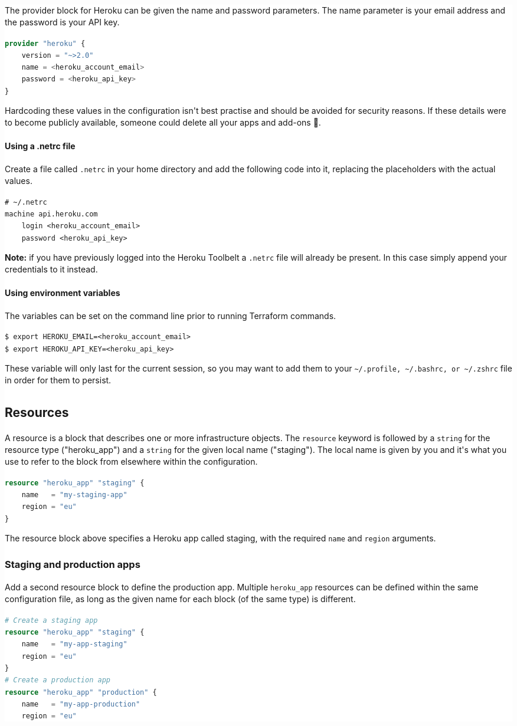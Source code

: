 The provider block for Heroku can be given the name and password parameters. The name parameter is your email address and the password is your API key.
```terraform
provider "heroku" {
    version = "~>2.0"
    name = <heroku_account_email>
    password = <heroku_api_key>
}
```
Hardcoding these values in the configuration isn't best practise and should be avoided for security reasons. If these details were to become publicly available, someone could delete all your apps and add-ons 😬.

#### Using a .netrc file

Create a file called `.netrc` in your home directory and add the following code into it, replacing the placeholders with the actual values.
```text
# ~/.netrc
machine api.heroku.com
    login <heroku_account_email>
    password <heroku_api_key>
```
**Note:** if you have previously logged into the Heroku Toolbelt a `.netrc` file will already be present. In this case simply append your credentials to it instead.

#### Using environment variables

The variables can be set on the command line prior to running Terraform commands.
```text
$ export HEROKU_EMAIL=<heroku_account_email>
$ export HEROKU_API_KEY=<heroku_api_key>
```
These variable will only last for the current session, so you may want to add them to your `~/.profile, ~/.bashrc, or ~/.zshrc` file in order for them to persist.

## Resources

A resource is a block that describes one or more infrastructure objects. The `resource` keyword is followed by a `string` for the resource type ("heroku_app") and a `string` for the given local name ("staging"). The local name is given by you and it's what you use to refer to the block from elsewhere within the configuration.
```terraform
resource "heroku_app" "staging" {
    name   = "my-staging-app"
    region = "eu"
}
```
The resource block above specifies a Heroku app called staging, with the required `name` and `region` arguments.

### Staging and production apps

Add a second resource block to define the production app. Multiple `heroku_app` resources can be defined within the same configuration file, as long as the given name for each block (of the same type) is different.
```terraform
# Create a staging app
resource "heroku_app" "staging" {
    name   = "my-app-staging"
    region = "eu"
}
# Create a production app
resource "heroku_app" "production" {
    name   = "my-app-production"
    region = "eu"
```